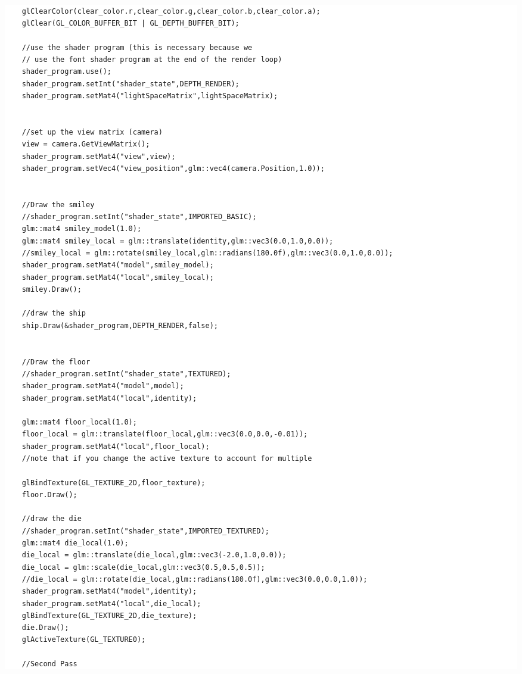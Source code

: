 


        glClearColor(clear_color.r,clear_color.g,clear_color.b,clear_color.a);
        glClear(GL_COLOR_BUFFER_BIT | GL_DEPTH_BUFFER_BIT);

        //use the shader program (this is necessary because we 
        // use the font shader program at the end of the render loop)
        shader_program.use();
        shader_program.setInt("shader_state",DEPTH_RENDER);
        shader_program.setMat4("lightSpaceMatrix",lightSpaceMatrix);


        //set up the view matrix (camera)
        view = camera.GetViewMatrix();
        shader_program.setMat4("view",view);
        shader_program.setVec4("view_position",glm::vec4(camera.Position,1.0));
        

        //Draw the smiley
        //shader_program.setInt("shader_state",IMPORTED_BASIC);
        glm::mat4 smiley_model(1.0);
        glm::mat4 smiley_local = glm::translate(identity,glm::vec3(0.0,1.0,0.0));
        //smiley_local = glm::rotate(smiley_local,glm::radians(180.0f),glm::vec3(0.0,1.0,0.0));
        shader_program.setMat4("model",smiley_model);
        shader_program.setMat4("local",smiley_local);
        smiley.Draw();

        //draw the ship
        ship.Draw(&shader_program,DEPTH_RENDER,false);
       

        //Draw the floor
        //shader_program.setInt("shader_state",TEXTURED);
        shader_program.setMat4("model",model);
        shader_program.setMat4("local",identity);
        
        glm::mat4 floor_local(1.0);
        floor_local = glm::translate(floor_local,glm::vec3(0.0,0.0,-0.01));
        shader_program.setMat4("local",floor_local);
        //note that if you change the active texture to account for multiple
        
        glBindTexture(GL_TEXTURE_2D,floor_texture);
        floor.Draw();

        //draw the die
        //shader_program.setInt("shader_state",IMPORTED_TEXTURED);
        glm::mat4 die_local(1.0);
        die_local = glm::translate(die_local,glm::vec3(-2.0,1.0,0.0));
        die_local = glm::scale(die_local,glm::vec3(0.5,0.5,0.5));
        //die_local = glm::rotate(die_local,glm::radians(180.0f),glm::vec3(0.0,0.0,1.0));
        shader_program.setMat4("model",identity);
        shader_program.setMat4("local",die_local);
        glBindTexture(GL_TEXTURE_2D,die_texture);
        die.Draw();
        glActiveTexture(GL_TEXTURE0); 

        //Second Pass
